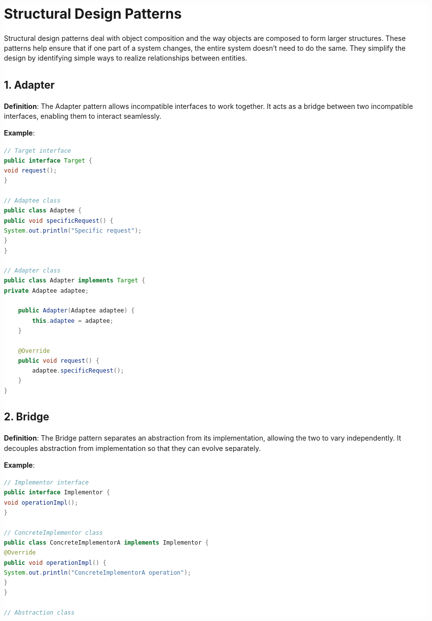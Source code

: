 # Structural Design Patterns

Structural design patterns deal with object composition and the way objects are composed to form larger structures. These patterns help ensure that if one part of a system changes, the entire system doesn’t need to do the same. They simplify the design by identifying simple ways to realize relationships between entities.

## 1. Adapter

**Definition**: The Adapter pattern allows incompatible interfaces to work together. It acts as a bridge between two incompatible interfaces, enabling them to interact seamlessly.

**Example**:
```java
// Target interface
public interface Target {
void request();
}

// Adaptee class
public class Adaptee {
public void specificRequest() {
System.out.println("Specific request");
}
}

// Adapter class
public class Adapter implements Target {
private Adaptee adaptee;

    public Adapter(Adaptee adaptee) {
        this.adaptee = adaptee;
    }

    @Override
    public void request() {
        adaptee.specificRequest();
    }
}
```

## 2. Bridge

**Definition**: The Bridge pattern separates an abstraction from its implementation, allowing the two to vary independently. It decouples abstraction from implementation so that they can evolve separately.

**Example**:
```java
// Implementor interface
public interface Implementor {
void operationImpl();
}

// ConcreteImplementor class
public class ConcreteImplementorA implements Implementor {
@Override
public void operationImpl() {
System.out.println("ConcreteImplementorA operation");
}
}

// Abstraction class
```
